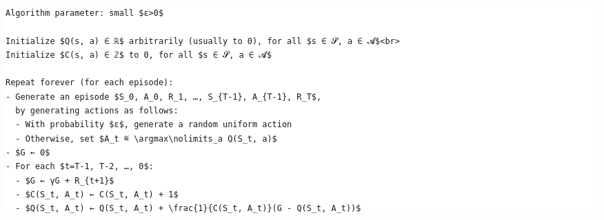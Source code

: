 ~~~~
Algorithm parameter: small $ε>0$

Initialize $Q(s, a) ∈ ℝ$ arbitrarily (usually to 0), for all $s ∈ 𝓢, a ∈ 𝓐$<br>
Initialize $C(s, a) ∈ ℤ$ to 0, for all $s ∈ 𝓢, a ∈ 𝓐$

Repeat forever (for each episode):
- Generate an episode $S_0, A_0, R_1, …, S_{T-1}, A_{T-1}, R_T$,
  by generating actions as follows:
  - With probability $ε$, generate a random uniform action
  - Otherwise, set $A_t ≝ \argmax\nolimits_a Q(S_t, a)$
- $G ← 0$
- For each $t=T-1, T-2, …, 0$:
  - $G ← γG + R_{t+1}$
  - $C(S_t, A_t) ← C(S_t, A_t) + 1$
  - $Q(S_t, A_t) ← Q(S_t, A_t) + \frac{1}{C(S_t, A_t)}(G - Q(S_t, A_t))$

